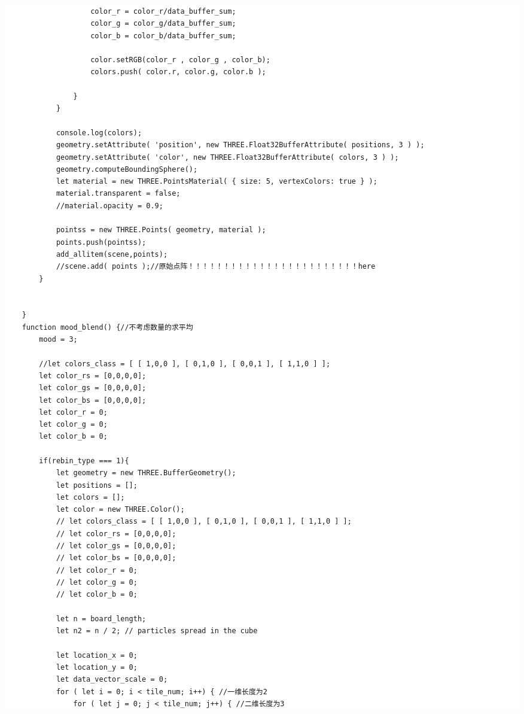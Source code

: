                         color_r = color_r/data_buffer_sum;
                        color_g = color_g/data_buffer_sum;
                        color_b = color_b/data_buffer_sum;

                        color.setRGB(color_r , color_g , color_b);
                        colors.push( color.r, color.g, color.b );

                    }
                }

                console.log(colors);
                geometry.setAttribute( 'position', new THREE.Float32BufferAttribute( positions, 3 ) );
                geometry.setAttribute( 'color', new THREE.Float32BufferAttribute( colors, 3 ) );
                geometry.computeBoundingSphere();
                let material = new THREE.PointsMaterial( { size: 5, vertexColors: true } );
                material.transparent = false;
                //material.opacity = 0.9;

                pointss = new THREE.Points( geometry, material );
                points.push(pointss);
                add_allitem(scene,points);
                //scene.add( points );//原始点阵！！！！！！！！！！！！！！！！！！！！！！！！here
            }


        }
        function mood_blend() {//不考虑数量的求平均
            mood = 3;

            //let colors_class = [ [ 1,0,0 ], [ 0,1,0 ], [ 0,0,1 ], [ 1,1,0 ] ];
            let color_rs = [0,0,0,0];
            let color_gs = [0,0,0,0];
            let color_bs = [0,0,0,0];
            let color_r = 0;
            let color_g = 0;
            let color_b = 0;

            if(rebin_type === 1){
                let geometry = new THREE.BufferGeometry();
                let positions = [];
                let colors = [];
                let color = new THREE.Color();
                // let colors_class = [ [ 1,0,0 ], [ 0,1,0 ], [ 0,0,1 ], [ 1,1,0 ] ];
                // let color_rs = [0,0,0,0];
                // let color_gs = [0,0,0,0];
                // let color_bs = [0,0,0,0];
                // let color_r = 0;
                // let color_g = 0;
                // let color_b = 0;

                let n = board_length;
                let n2 = n / 2; // particles spread in the cube

                let location_x = 0;
                let location_y = 0;
                let data_vector_scale = 0;
                for ( let i = 0; i < tile_num; i++) { //一维长度为2
                    for ( let j = 0; j < tile_num; j++) { //二维长度为3
